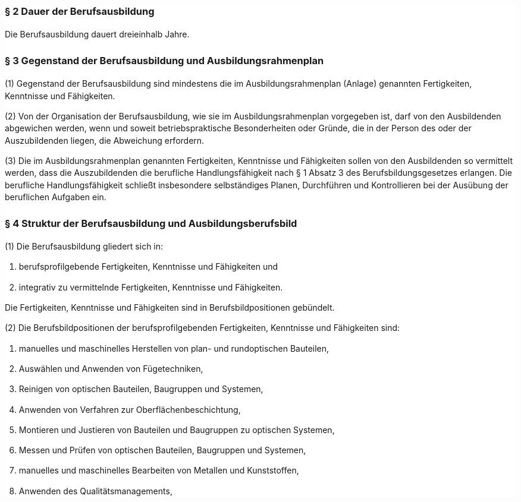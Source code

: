 



### § 2 Dauer der Berufsausbildung

Die Berufsausbildung dauert dreieinhalb Jahre.


### § 3 Gegenstand der Berufsausbildung und Ausbildungsrahmenplan

(1) Gegenstand der Berufsausbildung sind mindestens die im Ausbildungsrahmenplan (Anlage) genannten Fertigkeiten, Kenntnisse und Fähigkeiten.

(2) Von der Organisation der Berufsausbildung, wie sie im Ausbildungsrahmenplan vorgegeben ist, darf von den Ausbildenden abgewichen werden, wenn und soweit betriebspraktische Besonderheiten oder Gründe, die in der Person des oder der Auszubildenden liegen, die Abweichung erfordern.

(3) Die im Ausbildungsrahmenplan genannten Fertigkeiten, Kenntnisse und Fähigkeiten sollen von den Ausbildenden so vermittelt werden, dass die Auszubildenden die berufliche Handlungsfähigkeit nach § 1 Absatz 3 des Berufsbildungsgesetzes erlangen. Die berufliche Handlungsfähigkeit schließt insbesondere selbständiges Planen, Durchführen und Kontrollieren bei der Ausübung der beruflichen Aufgaben ein.


### § 4 Struktur der Berufsausbildung und Ausbildungsberufsbild

(1) Die Berufsausbildung gliedert sich in:

1.  berufsprofilgebende Fertigkeiten, Kenntnisse und Fähigkeiten und


2.  integrativ zu vermittelnde Fertigkeiten, Kenntnisse und Fähigkeiten.



Die Fertigkeiten, Kenntnisse und Fähigkeiten sind in Berufsbildpositionen gebündelt.

(2) Die Berufsbildpositionen der berufsprofilgebenden Fertigkeiten, Kenntnisse und Fähigkeiten sind:

1.  manuelles und maschinelles Herstellen von plan- und rundoptischen Bauteilen,


2.  Auswählen und Anwenden von Fügetechniken,


3.  Reinigen von optischen Bauteilen, Baugruppen und Systemen,


4.  Anwenden von Verfahren zur Oberflächenbeschichtung,


5.  Montieren und Justieren von Bauteilen und Baugruppen zu optischen Systemen,


6.  Messen und Prüfen von optischen Bauteilen, Baugruppen und Systemen,


7.  manuelles und maschinelles Bearbeiten von Metallen und Kunststoffen,


8.  Anwenden des Qualitätsmanagements,
